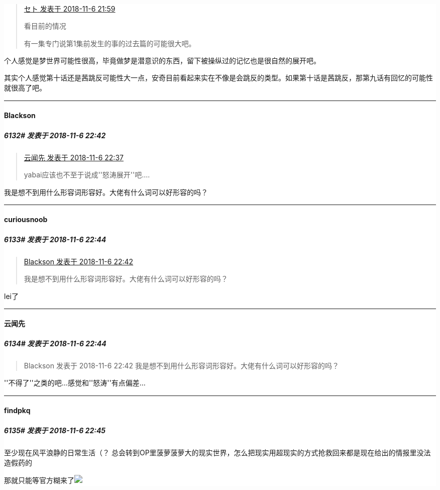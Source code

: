 
<blockquote><a href="httphttps://bbs.saraba1st.com/2b/forum.php?mod=redirect&amp;goto=findpost&amp;pid=41508312&amp;ptid=1527697" target="_blank">セト 发表于 2018-11-6 21:59</a>

看目前的情况


有一集专门说第1集前发生的事的过去篇的可能很大吧。</blockquote>
个人感觉是梦世界可能性很高，毕竟做梦是潜意识的东西，留下被操纵过的记忆也是很自然的展开吧。


其实个人感觉第十话还是茜跳反可能性大一点，安奇目前看起来实在不像是会跳反的类型。如果第十话是茜跳反，那第九话有回忆的可能性就很高了吧。


-----

####  Blackson  
##### 6132#       发表于 2018-11-6 22:42


<blockquote><a href="httphttps://bbs.saraba1st.com/2b/forum.php?mod=redirect&amp;goto=findpost&amp;pid=41508638&amp;ptid=1527697" target="_blank">云闻先 发表于 2018-11-6 22:37</a>

yabai应该也不至于说成''怒涛展开''吧....</blockquote>
我是想不到用什么形容词形容好。大佬有什么词可以好形容的吗？


-----

####  curiousnoob  
##### 6133#       发表于 2018-11-6 22:44


<blockquote><a href="httphttps://bbs.saraba1st.com/2b/forum.php?mod=redirect&amp;goto=findpost&amp;pid=41508686&amp;ptid=1527697" target="_blank">Blackson 发表于 2018-11-6 22:42</a>

我是想不到用什么形容词形容好。大佬有什么词可以好形容的吗？</blockquote>
lei了


-----

####  云闻先  
##### 6134#       发表于 2018-11-6 22:44


<blockquote>Blackson 发表于 2018-11-6 22:42
我是想不到用什么形容词形容好。大佬有什么词可以好形容的吗？</blockquote>
''不得了''之类的吧...感觉和''怒涛''有点偏差...


-----

####  findpkq  
##### 6135#       发表于 2018-11-6 22:45


至少现在风平浪静的日常生活（？ 总会转到OP里菠萝菠萝大的现实世界，怎么把现实用超现实的方式抢救回来都是现在给出的情报里没法造假药的

那就只能等官方糊来了<img src="https://static.saraba1st.com/image/smiley/face2017/169.gif" referrerpolicy="no-referrer">
